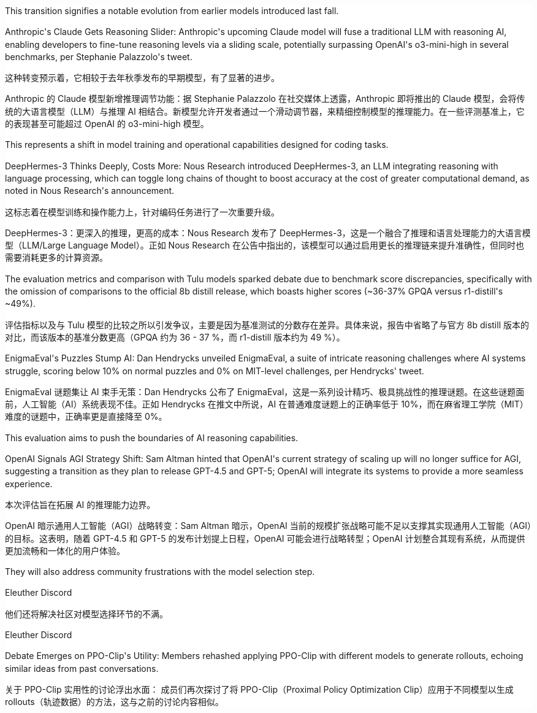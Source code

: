 This transition signifies a notable evolution from earlier models introduced last fall.

Anthropic's Claude Gets Reasoning Slider: Anthropic's upcoming Claude model will fuse a traditional LLM with reasoning AI, enabling developers to fine-tune reasoning levels via a sliding scale, potentially surpassing OpenAI's o3-mini-high in several benchmarks, per Stephanie Palazzolo's tweet.

这种转变预示着，它相较于去年秋季发布的早期模型，有了显著的进步。

Anthropic 的 Claude 模型新增推理调节功能：据 Stephanie Palazzolo 在社交媒体上透露，Anthropic 即将推出的 Claude 模型，会将传统的大语言模型（LLM）与推理 AI 相结合。新模型允许开发者通过一个滑动调节器，来精细控制模型的推理能力。在一些评测基准上，它的表现甚至可能超过 OpenAI 的 o3-mini-high 模型。

This represents a shift in model training and operational capabilities designed for coding tasks.

DeepHermes-3 Thinks Deeply, Costs More: Nous Research introduced DeepHermes-3, an LLM integrating reasoning with language processing, which can toggle long chains of thought to boost accuracy at the cost of greater computational demand, as noted in Nous Research's announcement.

这标志着在模型训练和操作能力上，针对编码任务进行了一次重要升级。

DeepHermes-3：更深入的推理，更高的成本：Nous Research 发布了 DeepHermes-3，这是一个融合了推理和语言处理能力的大语言模型（LLM/Large Language Model）。正如 Nous Research 在公告中指出的，该模型可以通过启用更长的推理链来提升准确性，但同时也需要消耗更多的计算资源。

The evaluation metrics and comparison with Tulu models sparked debate due to benchmark score discrepancies, specifically with the omission of comparisons to the official 8b distill release, which boasts higher scores (~36-37% GPQA versus r1-distill's ~49%).

评估指标以及与 Tulu 模型的比较之所以引发争议，主要是因为基准测试的分数存在差异。具体来说，报告中省略了与官方 8b distill 版本的对比，而该版本的基准分数更高（GPQA 约为 36 - 37 %，而 r1-distill 版本约为 49 %）。

EnigmaEval's Puzzles Stump AI: Dan Hendrycks unveiled EnigmaEval, a suite of intricate reasoning challenges where AI systems struggle, scoring below 10% on normal puzzles and 0% on MIT-level challenges, per Hendrycks' tweet.

EnigmaEval 谜题集让 AI 束手无策：Dan Hendrycks 公布了 EnigmaEval，这是一系列设计精巧、极具挑战性的推理谜题。在这些谜题面前，人工智能（AI）系统表现不佳。正如 Hendrycks 在推文中所说，AI 在普通难度谜题上的正确率低于 10%，而在麻省理工学院（MIT）难度的谜题中，正确率更是直接降至 0%。

This evaluation aims to push the boundaries of AI reasoning capabilities.

OpenAI Signals AGI Strategy Shift: Sam Altman hinted that OpenAI's current strategy of scaling up will no longer suffice for AGI, suggesting a transition as they plan to release GPT-4.5 and GPT-5; OpenAI will integrate its systems to provide a more seamless experience.

本次评估旨在拓展 AI 的推理能力边界。

OpenAI 暗示通用人工智能（AGI）战略转变：Sam Altman 暗示，OpenAI 当前的规模扩张战略可能不足以支撑其实现通用人工智能（AGI）的目标。这表明，随着 GPT-4.5 和 GPT-5 的发布计划提上日程，OpenAI 可能会进行战略转型；OpenAI 计划整合其现有系统，从而提供更加流畅和一体化的用户体验。

They will also address community frustrations with the model selection step.

Eleuther Discord

他们还将解决社区对模型选择环节的不满。

Eleuther Discord

Debate Emerges on PPO-Clip's Utility: Members rehashed applying PPO-Clip with different models to generate rollouts, echoing similar ideas from past conversations.

关于 PPO-Clip 实用性的讨论浮出水面： 成员们再次探讨了将 PPO-Clip（Proximal Policy Optimization Clip）应用于不同模型以生成 rollouts（轨迹数据）的方法，这与之前的讨论内容相似。
